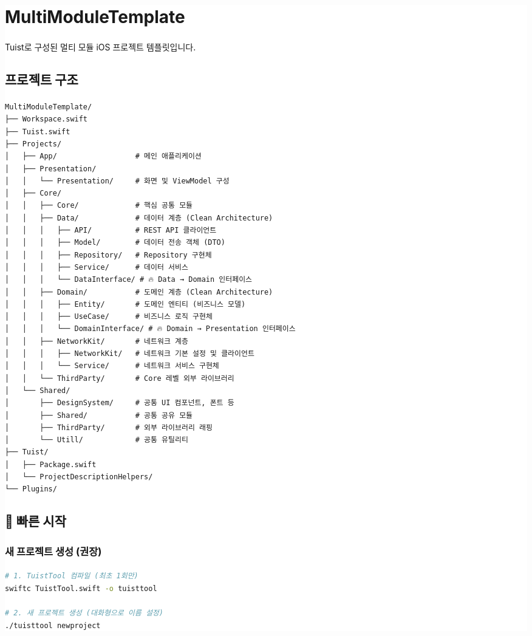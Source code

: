 # MultiModuleTemplate

Tuist로 구성된 멀티 모듈 iOS 프로젝트 템플릿입니다.

## 프로젝트 구조

```
MultiModuleTemplate/
├── Workspace.swift
├── Tuist.swift
├── Projects/
│   ├── App/                  # 메인 애플리케이션
│   ├── Presentation/
│   │   └── Presentation/     # 화면 및 ViewModel 구성
│   ├── Core/
│   │   ├── Core/             # 핵심 공통 모듈
│   │   ├── Data/             # 데이터 계층 (Clean Architecture)
│   │   │   ├── API/          # REST API 클라이언트
│   │   │   ├── Model/        # 데이터 전송 객체 (DTO)
│   │   │   ├── Repository/   # Repository 구현체
│   │   │   ├── Service/      # 데이터 서비스
│   │   │   └── DataInterface/ # 🔥 Data → Domain 인터페이스
│   │   ├── Domain/           # 도메인 계층 (Clean Architecture)
│   │   │   ├── Entity/       # 도메인 엔티티 (비즈니스 모델)
│   │   │   ├── UseCase/      # 비즈니스 로직 구현체
│   │   │   └── DomainInterface/ # 🔥 Domain → Presentation 인터페이스
│   │   ├── NetworkKit/       # 네트워크 계층
│   │   │   ├── NetworkKit/   # 네트워크 기본 설정 및 클라이언트
│   │   │   └── Service/      # 네트워크 서비스 구현체
│   │   └── ThirdParty/       # Core 레벨 외부 라이브러리
│   └── Shared/
│       ├── DesignSystem/     # 공통 UI 컴포넌트, 폰트 등
│       ├── Shared/           # 공통 공유 모듈
│       ├── ThirdParty/       # 외부 라이브러리 래핑
│       └── Utill/            # 공통 유틸리티
├── Tuist/
│   ├── Package.swift
│   └── ProjectDescriptionHelpers/
└── Plugins/
```

## 🚀 빠른 시작

### 새 프로젝트 생성 (권장)

```bash
# 1. TuistTool 컴파일 (최초 1회만)
swiftc TuistTool.swift -o tuisttool

# 2. 새 프로젝트 생성 (대화형으로 이름 설정)
./tuisttool newproject
```
